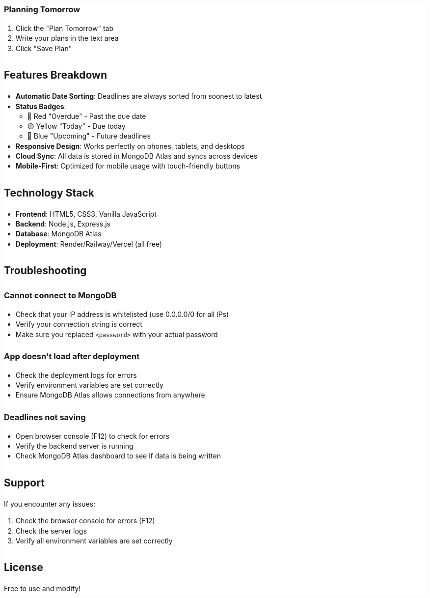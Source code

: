 ### Planning Tomorrow
1. Click the "Plan Tomorrow" tab
2. Write your plans in the text area
3. Click "Save Plan"

## Features Breakdown

- **Automatic Date Sorting**: Deadlines are always sorted from soonest to latest
- **Status Badges**:
  - 🔴 Red "Overdue" - Past the due date
  - 🟡 Yellow "Today" - Due today
  - 🔵 Blue "Upcoming" - Future deadlines
- **Responsive Design**: Works perfectly on phones, tablets, and desktops
- **Cloud Sync**: All data is stored in MongoDB Atlas and syncs across devices
- **Mobile-First**: Optimized for mobile usage with touch-friendly buttons

## Technology Stack

- **Frontend**: HTML5, CSS3, Vanilla JavaScript
- **Backend**: Node.js, Express.js
- **Database**: MongoDB Atlas
- **Deployment**: Render/Railway/Vercel (all free)

## Troubleshooting

### Cannot connect to MongoDB
- Check that your IP address is whitelisted (use 0.0.0.0/0 for all IPs)
- Verify your connection string is correct
- Make sure you replaced `<password>` with your actual password

### App doesn't load after deployment
- Check the deployment logs for errors
- Verify environment variables are set correctly
- Ensure MongoDB Atlas allows connections from anywhere

### Deadlines not saving
- Open browser console (F12) to check for errors
- Verify the backend server is running
- Check MongoDB Atlas dashboard to see if data is being written

## Support

If you encounter any issues:
1. Check the browser console for errors (F12)
2. Check the server logs
3. Verify all environment variables are set correctly

## License

Free to use and modify!
